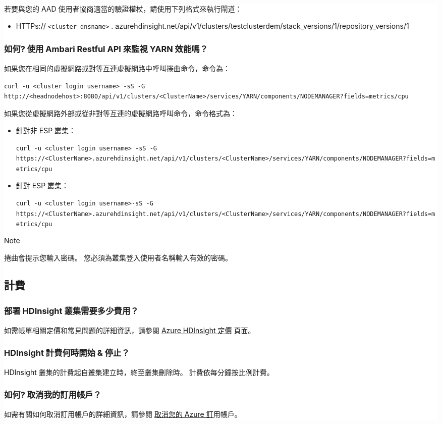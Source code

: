 若要與您的 AAD 使用者協商適當的驗證權杖，請使用下列格式來執行閘道：

* HTTPs:// `<cluster dnsname>` . azurehdinsight.net/api/v1/clusters/testclusterdem/stack_versions/1/repository_versions/1 

### <a name="how-do-i-use-ambari-restful-api-to-monitor-yarn-performance"></a>如何? 使用 Ambari Restful API 來監視 YARN 效能嗎？

如果您在相同的虛擬網路或對等互連虛擬網路中呼叫捲曲命令，命令為：

```curl
curl -u <cluster login username> -sS -G
http://<headnodehost>:8080/api/v1/clusters/<ClusterName>/services/YARN/components/NODEMANAGER?fields=metrics/cpu
```
 
如果您從虛擬網路外部或從非對等互連的虛擬網路呼叫命令，命令格式為：

- 針對非 ESP 叢集：
  
  ```curl
  curl -u <cluster login username> -sS -G 
  https://<ClusterName>.azurehdinsight.net/api/v1/clusters/<ClusterName>/services/YARN/components/NODEMANAGER?fields=metrics/cpu
  ```

- 針對 ESP 叢集：
  
  ```curl
  curl -u <cluster login username>-sS -G 
  https://<ClusterName>.azurehdinsight.net/api/v1/clusters/<ClusterName>/services/YARN/components/NODEMANAGER?fields=metrics/cpu
  ```

> [!NOTE]
> 捲曲會提示您輸入密碼。 您必須為叢集登入使用者名稱輸入有效的密碼。

## <a name="billing"></a>計費

### <a name="how-much-does-it-cost-to-deploy-an-hdinsight-cluster"></a>部署 HDInsight 叢集需要多少費用？

如需帳單相關定價和常見問題的詳細資訊，請參閱 [Azure HDInsight 定價](https://azure.microsoft.com/pricing/details/hdinsight/) 頁面。

### <a name="when-does-hdinsight-billing-start--stop"></a>HDInsight 計費何時開始 & 停止？

HDInsight 叢集的計費起自叢集建立時，終至叢集刪除時。 計費依每分鐘按比例計費。

### <a name="how-do-i-cancel-my-subscription"></a>如何? 取消我的訂用帳戶？

如需有關如何取消訂用帳戶的詳細資訊，請參閱 [取消您的 Azure 訂](../cost-management-billing/manage/cancel-azure-subscription.md)用帳戶。
